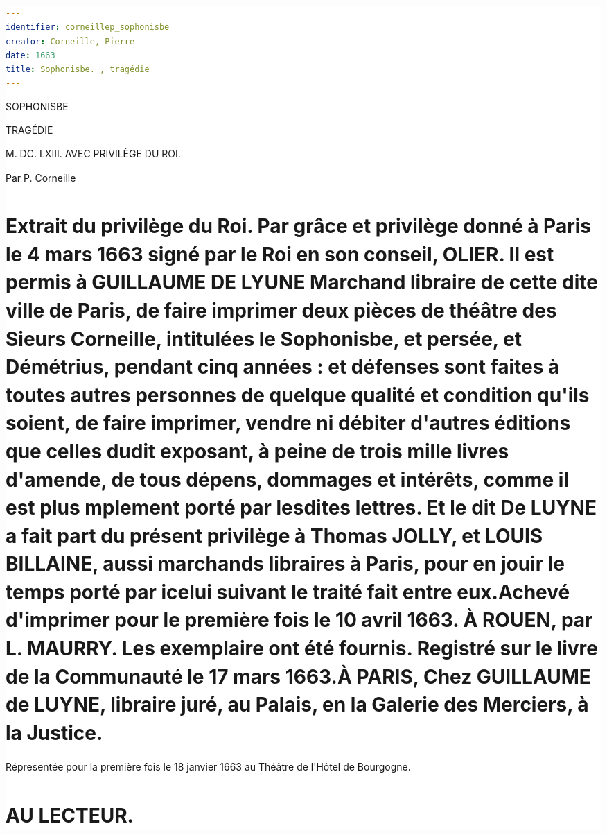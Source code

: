 ```yaml
---
identifier: corneillep_sophonisbe  
creator: Corneille, Pierre  
date: 1663  
title: Sophonisbe. , tragédie  
---
```



SOPHONISBE

TRAGÉDIE

M. DC. LXIII. AVEC PRIVILÈGE DU ROI.

Par P. Corneille

# Extrait du privilège du Roi. Par grâce et privilège donné à Paris le 4 mars 1663 signé par le Roi en son conseil, OLIER. Il est permis à GUILLAUME DE LYUNE Marchand libraire de cette dite ville de Paris, de faire imprimer deux pièces de théâtre des Sieurs Corneille, intitulées le Sophonisbe, et persée, et Démétrius, pendant cinq années : et défenses sont faites à toutes autres personnes de quelque qualité et condition qu'ils soient, de faire imprimer, vendre ni débiter d'autres éditions que celles dudit exposant, à peine de trois mille livres d'amende, de tous dépens, dommages et intérêts, comme il est plus mplement porté par lesdites lettres. Et le dit De LUYNE a fait part du présent privilège à Thomas JOLLY, et LOUIS BILLAINE, aussi marchands libraires à Paris, pour en jouir le temps porté par icelui suivant le traité fait entre eux.Achevé d'imprimer pour le première fois le 10 avril 1663. À ROUEN, par L. MAURRY. Les exemplaire ont été fournis. Registré sur le livre de la Communauté le 17 mars 1663.À PARIS, Chez GUILLAUME de LUYNE, libraire juré, au Palais, en la Galerie des Merciers, à la Justice.
Répresentée pour la première fois le 18 janvier 1663 au Théâtre de l'Hôtel de Bourgogne.


# AU LECTEUR.
